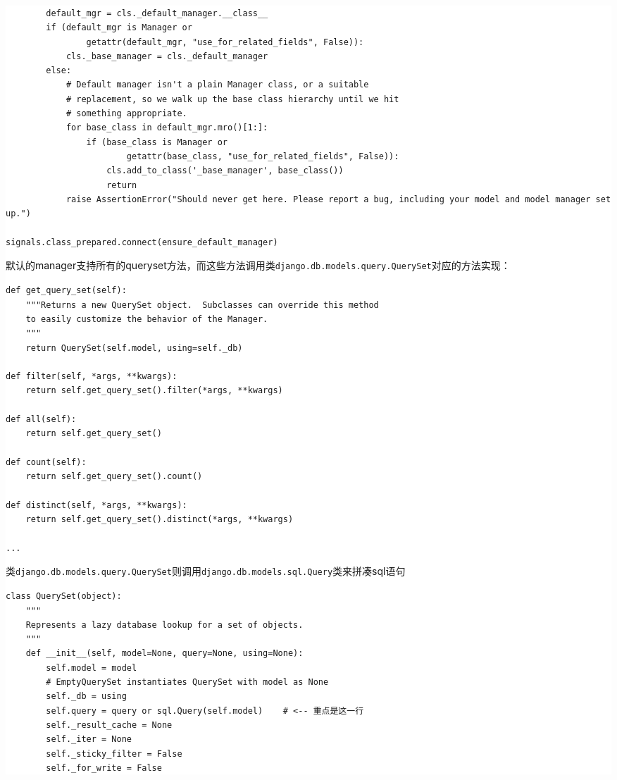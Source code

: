             default_mgr = cls._default_manager.__class__
            if (default_mgr is Manager or
                    getattr(default_mgr, "use_for_related_fields", False)):
                cls._base_manager = cls._default_manager
            else:
                # Default manager isn't a plain Manager class, or a suitable
                # replacement, so we walk up the base class hierarchy until we hit
                # something appropriate.
                for base_class in default_mgr.mro()[1:]:
                    if (base_class is Manager or
                            getattr(base_class, "use_for_related_fields", False)):
                        cls.add_to_class('_base_manager', base_class())
                        return
                raise AssertionError("Should never get here. Please report a bug, including your model and model manager setup.")
    
    signals.class_prepared.connect(ensure_default_manager)

默认的manager支持所有的queryset方法，而这些方法调用类`django.db.models.query.QuerySet`对应的方法实现：

    def get_query_set(self):
        """Returns a new QuerySet object.  Subclasses can override this method
        to easily customize the behavior of the Manager.
        """
        return QuerySet(self.model, using=self._db)

    def filter(self, *args, **kwargs):
        return self.get_query_set().filter(*args, **kwargs)

    def all(self):
        return self.get_query_set()

    def count(self):
        return self.get_query_set().count()

    def distinct(self, *args, **kwargs):
        return self.get_query_set().distinct(*args, **kwargs)

    ...

类`django.db.models.query.QuerySet`则调用`django.db.models.sql.Query`类来拼凑sql语句

    class QuerySet(object):
        """
        Represents a lazy database lookup for a set of objects.
        """
        def __init__(self, model=None, query=None, using=None):
            self.model = model
            # EmptyQuerySet instantiates QuerySet with model as None
            self._db = using
            self.query = query or sql.Query(self.model)    # <-- 重点是这一行
            self._result_cache = None
            self._iter = None
            self._sticky_filter = False
            self._for_write = False
